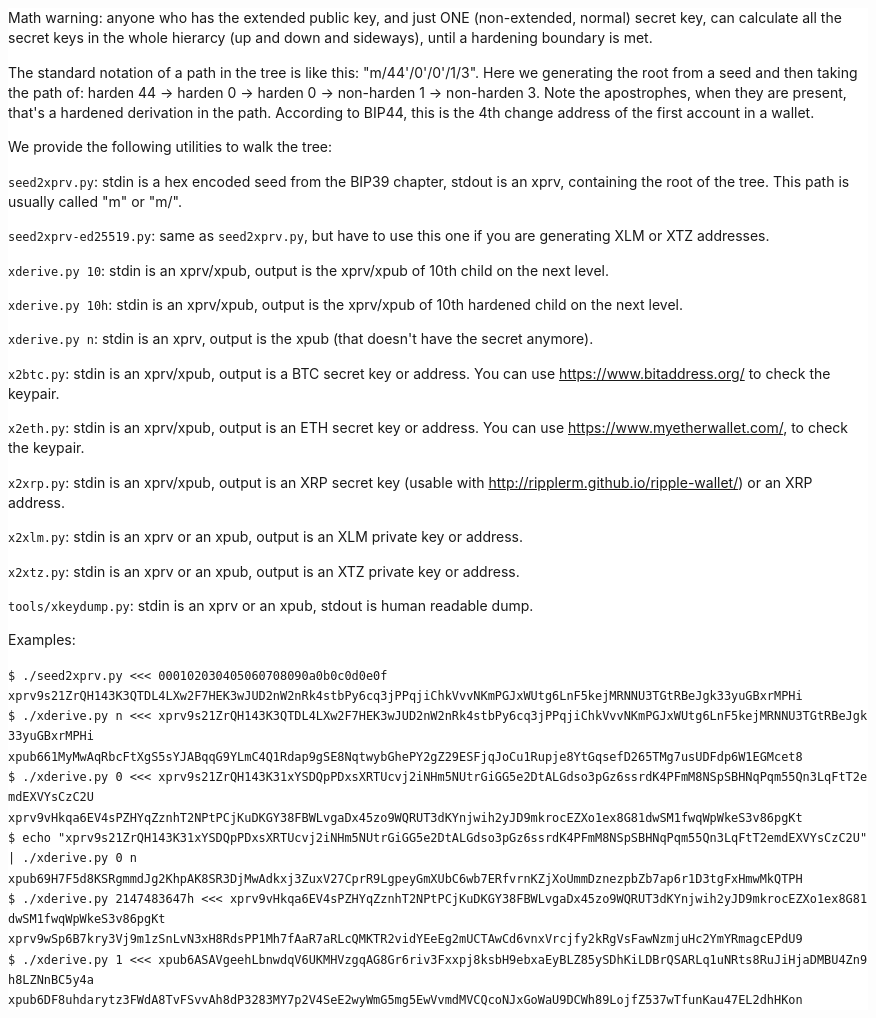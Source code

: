 Math warning: anyone who has the extended public key, and just ONE
(non-extended, normal) secret key, can calculate all the secret keys
in the whole hierarcy (up and down and sideways), until a hardening
boundary is met.

The standard notation of a path in the tree is like this:
"m/44'/0'/0'/1/3".  Here we generating the root from a seed and then
taking the path of: harden 44 -> harden 0 -> harden 0 -> non-harden 1
-> non-harden 3.  Note the apostrophes, when they are present, that's
a hardened derivation in the path.  According to BIP44, this is the
4th change address of the first account in a wallet.

We provide the following utilities to walk the tree:

`seed2xprv.py`: stdin is a hex encoded seed from the BIP39 chapter,
stdout is an xprv, containing the root of the tree.  This path is
usually called "m" or "m/".

`seed2xprv-ed25519.py`: same as `seed2xprv.py`, but have to use this
one if you are generating XLM or XTZ addresses.

`xderive.py 10`: stdin is an xprv/xpub, output is the xprv/xpub of
10th child on the next level.

`xderive.py 10h`: stdin is an xprv/xpub, output is the xprv/xpub of
10th hardened child on the next level.

`xderive.py n`: stdin is an xprv, output is the xpub (that doesn't
have the secret anymore).

`x2btc.py`: stdin is an xprv/xpub, output is a BTC secret key or
address.  You can use https://www.bitaddress.org/ to check the keypair.

`x2eth.py`: stdin is an xprv/xpub, output is an ETH secret key or
address.  You can use https://www.myetherwallet.com/, to check the keypair.

`x2xrp.py`: stdin is an xprv/xpub, output is an XRP secret key (usable
with http://ripplerm.github.io/ripple-wallet/) or an XRP address.

`x2xlm.py`: stdin is an xprv or an xpub, output is an XLM private key or address.

`x2xtz.py`: stdin is an xprv or an xpub, output is an XTZ private key or address.

`tools/xkeydump.py`: stdin is an xprv or an xpub, stdout is human readable dump.

Examples:

    $ ./seed2xprv.py <<< 000102030405060708090a0b0c0d0e0f
    xprv9s21ZrQH143K3QTDL4LXw2F7HEK3wJUD2nW2nRk4stbPy6cq3jPPqjiChkVvvNKmPGJxWUtg6LnF5kejMRNNU3TGtRBeJgk33yuGBxrMPHi
    $ ./xderive.py n <<< xprv9s21ZrQH143K3QTDL4LXw2F7HEK3wJUD2nW2nRk4stbPy6cq3jPPqjiChkVvvNKmPGJxWUtg6LnF5kejMRNNU3TGtRBeJgk33yuGBxrMPHi
    xpub661MyMwAqRbcFtXgS5sYJABqqG9YLmC4Q1Rdap9gSE8NqtwybGhePY2gZ29ESFjqJoCu1Rupje8YtGqsefD265TMg7usUDFdp6W1EGMcet8
    $ ./xderive.py 0 <<< xprv9s21ZrQH143K31xYSDQpPDxsXRTUcvj2iNHm5NUtrGiGG5e2DtALGdso3pGz6ssrdK4PFmM8NSpSBHNqPqm55Qn3LqFtT2emdEXVYsCzC2U
    xprv9vHkqa6EV4sPZHYqZznhT2NPtPCjKuDKGY38FBWLvgaDx45zo9WQRUT3dKYnjwih2yJD9mkrocEZXo1ex8G81dwSM1fwqWpWkeS3v86pgKt
    $ echo "xprv9s21ZrQH143K31xYSDQpPDxsXRTUcvj2iNHm5NUtrGiGG5e2DtALGdso3pGz6ssrdK4PFmM8NSpSBHNqPqm55Qn3LqFtT2emdEXVYsCzC2U" | ./xderive.py 0 n
    xpub69H7F5d8KSRgmmdJg2KhpAK8SR3DjMwAdkxj3ZuxV27CprR9LgpeyGmXUbC6wb7ERfvrnKZjXoUmmDznezpbZb7ap6r1D3tgFxHmwMkQTPH
    $ ./xderive.py 2147483647h <<< xprv9vHkqa6EV4sPZHYqZznhT2NPtPCjKuDKGY38FBWLvgaDx45zo9WQRUT3dKYnjwih2yJD9mkrocEZXo1ex8G81dwSM1fwqWpWkeS3v86pgKt
    xprv9wSp6B7kry3Vj9m1zSnLvN3xH8RdsPP1Mh7fAaR7aRLcQMKTR2vidYEeEg2mUCTAwCd6vnxVrcjfy2kRgVsFawNzmjuHc2YmYRmagcEPdU9
    $ ./xderive.py 1 <<< xpub6ASAVgeehLbnwdqV6UKMHVzgqAG8Gr6riv3Fxxpj8ksbH9ebxaEyBLZ85ySDhKiLDBrQSARLq1uNRts8RuJiHjaDMBU4Zn9h8LZNnBC5y4a
    xpub6DF8uhdarytz3FWdA8TvFSvvAh8dP3283MY7p2V4SeE2wyWmG5mg5EwVvmdMVCQcoNJxGoWaU9DCWh89LojfZ537wTfunKau47EL2dhHKon